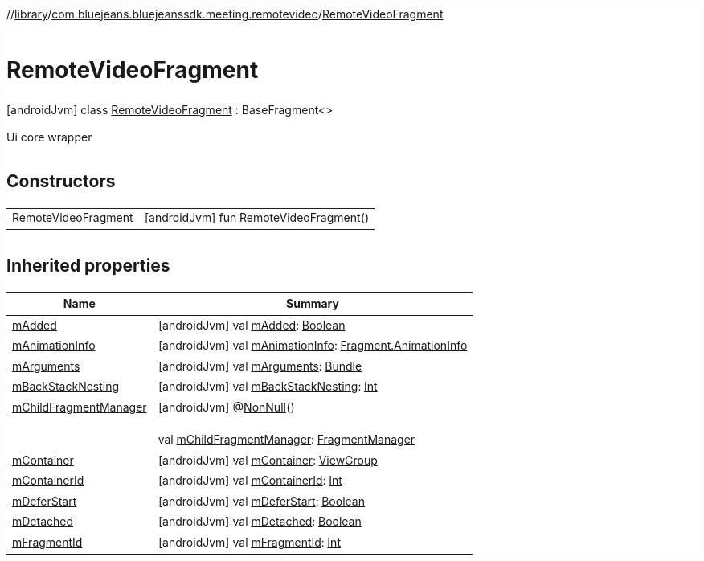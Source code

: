 //[library](../../../index.md)/[com.bluejeans.bluejeanssdk.meeting.remotevideo](../index.md)/[RemoteVideoFragment](index.md)



# RemoteVideoFragment  
 [androidJvm] class [RemoteVideoFragment](index.md) : BaseFragment<<ERROR CLASS>> 

Ui core wrapper

   


## Constructors  
  
| | |
|---|---|
| <a name="com.bluejeans.bluejeanssdk.meeting.remotevideo/RemoteVideoFragment/RemoteVideoFragment/#/PointingToDeclaration/"></a>[RemoteVideoFragment](-remote-video-fragment.md)| <a name="com.bluejeans.bluejeanssdk.meeting.remotevideo/RemoteVideoFragment/RemoteVideoFragment/#/PointingToDeclaration/"></a> [androidJvm] fun [RemoteVideoFragment](-remote-video-fragment.md)()   <br>|


## Inherited properties  
  
|  Name |  Summary | 
|---|---|
| <a name="com.bluejeans.bluejeanssdk.meeting.remotevideo/RemoteVideoFragment/mAdded/#/PointingToDeclaration/"></a>[mAdded](index.md#-1902886664%2FProperties%2F-435046686)| <a name="com.bluejeans.bluejeanssdk.meeting.remotevideo/RemoteVideoFragment/mAdded/#/PointingToDeclaration/"></a> [androidJvm] val [mAdded](index.md#-1902886664%2FProperties%2F-435046686): [Boolean](https://kotlinlang.org/api/latest/jvm/stdlib/kotlin/-boolean/index.html)   <br>|
| <a name="com.bluejeans.bluejeanssdk.meeting.remotevideo/RemoteVideoFragment/mAnimationInfo/#/PointingToDeclaration/"></a>[mAnimationInfo](index.md#-513088282%2FProperties%2F-435046686)| <a name="com.bluejeans.bluejeanssdk.meeting.remotevideo/RemoteVideoFragment/mAnimationInfo/#/PointingToDeclaration/"></a> [androidJvm] val [mAnimationInfo](index.md#-513088282%2FProperties%2F-435046686): [Fragment.AnimationInfo](https://developer.android.com/reference/kotlin/androidx/fragment/app/Fragment.AnimationInfo.html)   <br>|
| <a name="com.bluejeans.bluejeanssdk.meeting.remotevideo/RemoteVideoFragment/mArguments/#/PointingToDeclaration/"></a>[mArguments](index.md#-622133278%2FProperties%2F-435046686)| <a name="com.bluejeans.bluejeanssdk.meeting.remotevideo/RemoteVideoFragment/mArguments/#/PointingToDeclaration/"></a> [androidJvm] val [mArguments](index.md#-622133278%2FProperties%2F-435046686): [Bundle](https://developer.android.com/reference/kotlin/android/os/Bundle.html)   <br>|
| <a name="com.bluejeans.bluejeanssdk.meeting.remotevideo/RemoteVideoFragment/mBackStackNesting/#/PointingToDeclaration/"></a>[mBackStackNesting](index.md#1653827929%2FProperties%2F-435046686)| <a name="com.bluejeans.bluejeanssdk.meeting.remotevideo/RemoteVideoFragment/mBackStackNesting/#/PointingToDeclaration/"></a> [androidJvm] val [mBackStackNesting](index.md#1653827929%2FProperties%2F-435046686): [Int](https://kotlinlang.org/api/latest/jvm/stdlib/kotlin/-int/index.html)   <br>|
| <a name="com.bluejeans.bluejeanssdk.meeting.remotevideo/RemoteVideoFragment/mChildFragmentManager/#/PointingToDeclaration/"></a>[mChildFragmentManager](index.md#-1482893119%2FProperties%2F-435046686)| <a name="com.bluejeans.bluejeanssdk.meeting.remotevideo/RemoteVideoFragment/mChildFragmentManager/#/PointingToDeclaration/"></a> [androidJvm] @[NonNull](https://developer.android.com/reference/kotlin/androidx/annotation/NonNull.html)()  <br>  <br>val [mChildFragmentManager](index.md#-1482893119%2FProperties%2F-435046686): [FragmentManager](https://developer.android.com/reference/kotlin/androidx/fragment/app/FragmentManager.html)   <br>|
| <a name="com.bluejeans.bluejeanssdk.meeting.remotevideo/RemoteVideoFragment/mContainer/#/PointingToDeclaration/"></a>[mContainer](index.md#-1080392937%2FProperties%2F-435046686)| <a name="com.bluejeans.bluejeanssdk.meeting.remotevideo/RemoteVideoFragment/mContainer/#/PointingToDeclaration/"></a> [androidJvm] val [mContainer](index.md#-1080392937%2FProperties%2F-435046686): [ViewGroup](https://developer.android.com/reference/kotlin/android/view/ViewGroup.html)   <br>|
| <a name="com.bluejeans.bluejeanssdk.meeting.remotevideo/RemoteVideoFragment/mContainerId/#/PointingToDeclaration/"></a>[mContainerId](index.md#1801606076%2FProperties%2F-435046686)| <a name="com.bluejeans.bluejeanssdk.meeting.remotevideo/RemoteVideoFragment/mContainerId/#/PointingToDeclaration/"></a> [androidJvm] val [mContainerId](index.md#1801606076%2FProperties%2F-435046686): [Int](https://kotlinlang.org/api/latest/jvm/stdlib/kotlin/-int/index.html)   <br>|
| <a name="com.bluejeans.bluejeanssdk.meeting.remotevideo/RemoteVideoFragment/mDeferStart/#/PointingToDeclaration/"></a>[mDeferStart](index.md#908958802%2FProperties%2F-435046686)| <a name="com.bluejeans.bluejeanssdk.meeting.remotevideo/RemoteVideoFragment/mDeferStart/#/PointingToDeclaration/"></a> [androidJvm] val [mDeferStart](index.md#908958802%2FProperties%2F-435046686): [Boolean](https://kotlinlang.org/api/latest/jvm/stdlib/kotlin/-boolean/index.html)   <br>|
| <a name="com.bluejeans.bluejeanssdk.meeting.remotevideo/RemoteVideoFragment/mDetached/#/PointingToDeclaration/"></a>[mDetached](index.md#-1038012304%2FProperties%2F-435046686)| <a name="com.bluejeans.bluejeanssdk.meeting.remotevideo/RemoteVideoFragment/mDetached/#/PointingToDeclaration/"></a> [androidJvm] val [mDetached](index.md#-1038012304%2FProperties%2F-435046686): [Boolean](https://kotlinlang.org/api/latest/jvm/stdlib/kotlin/-boolean/index.html)   <br>|
| <a name="com.bluejeans.bluejeanssdk.meeting.remotevideo/RemoteVideoFragment/mFragmentId/#/PointingToDeclaration/"></a>[mFragmentId](index.md#-112108233%2FProperties%2F-435046686)| <a name="com.bluejeans.bluejeanssdk.meeting.remotevideo/RemoteVideoFragment/mFragmentId/#/PointingToDeclaration/"></a> [androidJvm] val [mFragmentId](index.md#-112108233%2FProperties%2F-435046686): [Int](https://kotlinlang.org/api/latest/jvm/stdlib/kotlin/-int/index.html)   <br>|